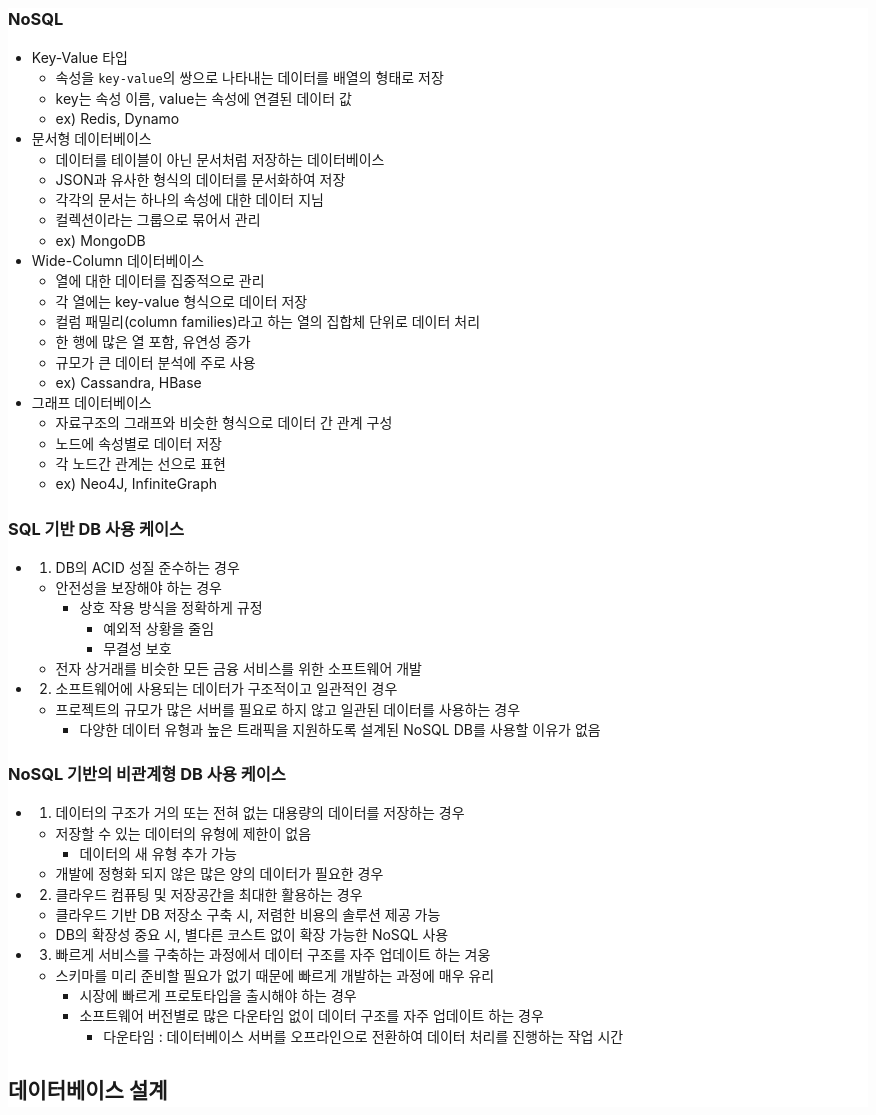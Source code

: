 ### NoSQL
- Key-Value 타입 
  - 속성을 ```key-value```의 쌍으로 나타내는 데이터를 배열의 형태로 저장
  - key는 속성 이름, value는 속성에 연결된 데이터 값
  - ex) Redis, Dynamo
- 문서형 데이터베이스
  - 데이터를 테이블이 아닌 문서처럼 저장하는 데이터베이스
  - JSON과 유사한 형식의 데이터를 문서화하여 저장
  - 각각의 문서는 하나의 속성에 대한 데이터 지님
  - 컬렉션이라는 그룹으로 묶어서 관리
  - ex) MongoDB
- Wide-Column 데이터베이스
  - 열에 대한 데이터를 집중적으로 관리
  - 각 열에는 key-value 형식으로 데이터 저장
  - 컬럼 패밀리(column families)라고 하는 열의 집합체 단위로 데이터 처리
  - 한 행에 많은 열 포함, 유연성 증가
  - 규모가 큰 데이터 분석에 주로 사용
  - ex) Cassandra, HBase
- 그래프 데이터베이스
  - 자료구조의 그래프와 비슷한 형식으로 데이터 간 관계 구성
  - 노드에 속성별로 데이터 저장
  - 각 노드간 관계는 선으로 표현
  - ex) Neo4J, InfiniteGraph
  
### SQL 기반 DB 사용 케이스
- 1. DB의 ACID 성질 준수하는 경우
  - 안전성을 보장해야 하는 경우
    - 상호 작용 방식을 정확하게 규정
      - 예외적 상황을 줄임
      - 무결성 보호
  - 전자 상거래를 비슷한 모든 금융 서비스를 위한 소프트웨어 개발
- 2. 소프트웨어에 사용되는 데이터가 구조적이고 일관적인 경우
  - 프로젝트의 규모가 많은 서버를 필요로 하지 않고 일관된 데이터를 사용하는 경우
    - 다양한 데이터 유형과 높은 트래픽을 지원하도록 설계된 NoSQL DB를 사용할 이유가 없음

### NoSQL 기반의 비관계형 DB 사용 케이스
- 1. 데이터의 구조가 거의 또는 전혀 없는 대용량의 데이터를 저장하는 경우
  - 저장할 수 있는 데이터의 유형에 제한이 없음
    - 데이터의 새 유형 추가 가능
  - 개발에 정형화 되지 않은 많은 양의 데이터가 필요한 경우
- 2. 클라우드 컴퓨팅 및 저장공간을 최대한 활용하는 경우
  - 클라우드 기반 DB 저장소 구축 시, 저렴한 비용의 솔루션 제공 가능
  - DB의 확장성 중요 시, 별다른 코스트 없이 확장 가능한 NoSQL 사용
- 3. 빠르게 서비스를 구축하는 과정에서 데이터 구조를 자주 업데이트 하는 겨웅
  - 스키마를 미리 준비할 필요가 없기 때문에 빠르게 개발하는 과정에 매우 유리
    - 시장에 빠르게 프로토타입을 출시해야 하는 경우
    - 소프트웨어 버전별로 많은 다운타임 없이 데이터 구조를 자주 업데이트 하는 경우
      - 다운타임 : 데이터베이스 서버를 오프라인으로 전환하여 데이터 처리를 진행하는 작업 시간

## 데이터베이스 설계
